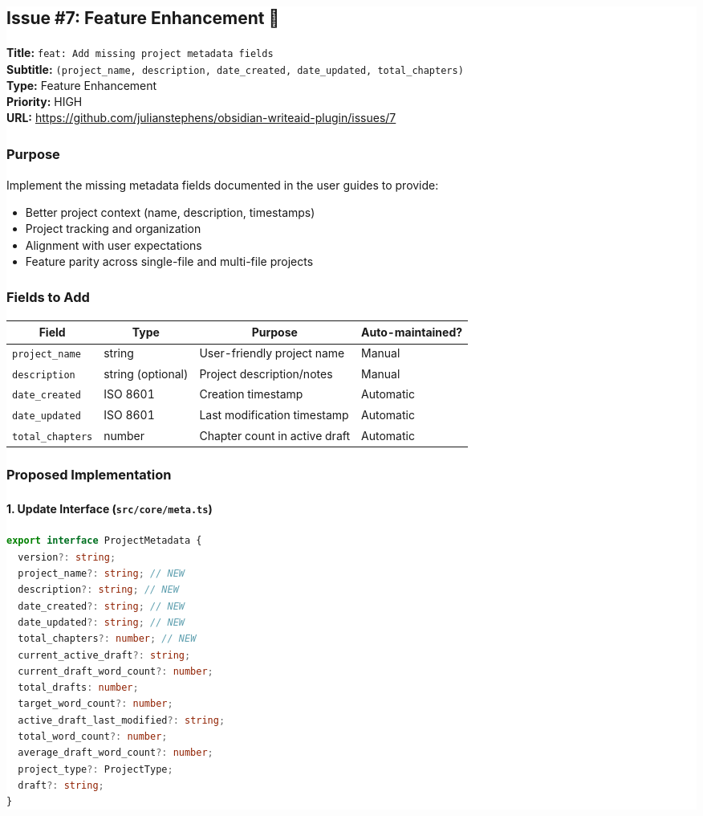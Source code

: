 
## Issue #7: Feature Enhancement 🎯

**Title:** `feat: Add missing project metadata fields`  
**Subtitle:** `(project_name, description, date_created, date_updated, total_chapters)`  
**Type:** Feature Enhancement  
**Priority:** HIGH  
**URL:** https://github.com/julianstephens/obsidian-writeaid-plugin/issues/7

### Purpose

Implement the missing metadata fields documented in the user guides to provide:

- Better project context (name, description, timestamps)
- Project tracking and organization
- Alignment with user expectations
- Feature parity across single-file and multi-file projects

### Fields to Add

| Field            | Type              | Purpose                       | Auto-maintained? |
| ---------------- | ----------------- | ----------------------------- | ---------------- |
| `project_name`   | string            | User-friendly project name    | Manual           |
| `description`    | string (optional) | Project description/notes     | Manual           |
| `date_created`   | ISO 8601          | Creation timestamp            | Automatic        |
| `date_updated`   | ISO 8601          | Last modification timestamp   | Automatic        |
| `total_chapters` | number            | Chapter count in active draft | Automatic        |

### Proposed Implementation

#### 1. Update Interface (`src/core/meta.ts`)

```typescript
export interface ProjectMetadata {
  version?: string;
  project_name?: string; // NEW
  description?: string; // NEW
  date_created?: string; // NEW
  date_updated?: string; // NEW
  total_chapters?: number; // NEW
  current_active_draft?: string;
  current_draft_word_count?: number;
  total_drafts: number;
  target_word_count?: number;
  active_draft_last_modified?: string;
  total_word_count?: number;
  average_draft_word_count?: number;
  project_type?: ProjectType;
  draft?: string;
}
```
